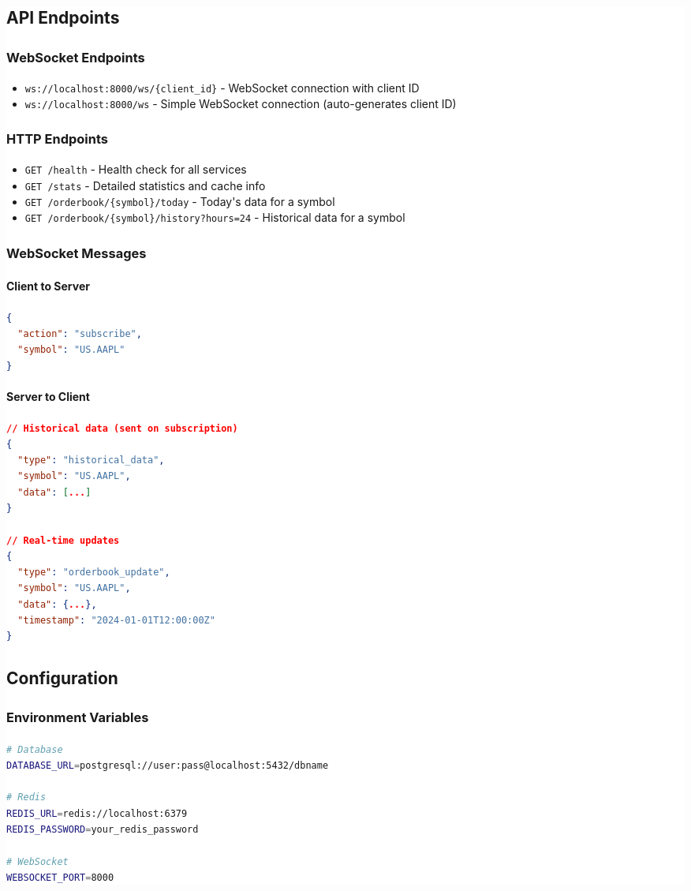 ## API Endpoints

### WebSocket Endpoints

- `ws://localhost:8000/ws/{client_id}` - WebSocket connection with client ID
- `ws://localhost:8000/ws` - Simple WebSocket connection (auto-generates client ID)

### HTTP Endpoints

- `GET /health` - Health check for all services
- `GET /stats` - Detailed statistics and cache info
- `GET /orderbook/{symbol}/today` - Today's data for a symbol
- `GET /orderbook/{symbol}/history?hours=24` - Historical data for a symbol

### WebSocket Messages

#### Client to Server

```json
{
  "action": "subscribe",
  "symbol": "US.AAPL"
}
```

#### Server to Client

```json
// Historical data (sent on subscription)
{
  "type": "historical_data",
  "symbol": "US.AAPL",
  "data": [...]
}

// Real-time updates
{
  "type": "orderbook_update",
  "symbol": "US.AAPL",
  "data": {...},
  "timestamp": "2024-01-01T12:00:00Z"
}
```

## Configuration

### Environment Variables

```bash
# Database
DATABASE_URL=postgresql://user:pass@localhost:5432/dbname

# Redis
REDIS_URL=redis://localhost:6379
REDIS_PASSWORD=your_redis_password

# WebSocket
WEBSOCKET_PORT=8000
```
